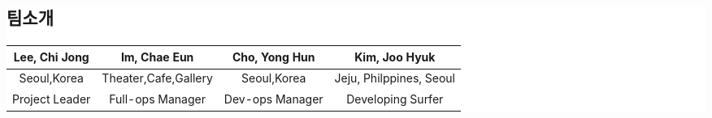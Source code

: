 ## 팀소개


| Lee, Chi Jong | Im, Chae Eun | Cho, Yong Hun | Kim, Joo Hyuk |
| :---: | :---: | :---: | :---: |
| Seoul,Korea | Theater,Cafe,Gallery | Seoul,Korea | Jeju, Philppines, Seoul |
| Project Leader | Full-ops Manager | Dev-ops Manager | Developing Surfer | 